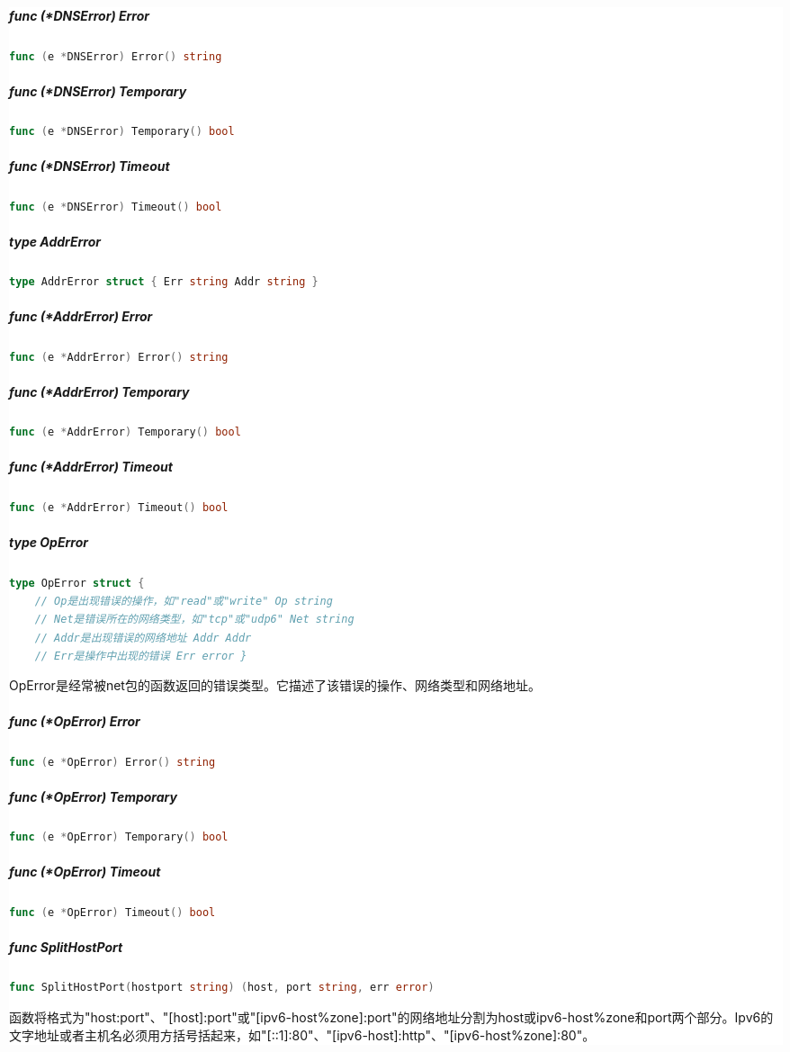 ##### func (*DNSError) Error
```go
func (e *DNSError) Error() string
```
##### func (*DNSError) Temporary
```go
func (e *DNSError) Temporary() bool
```
##### func (*DNSError) Timeout
```go
func (e *DNSError) Timeout() bool
```
##### type AddrError
```go
type AddrError struct { Err string Addr string }
```
##### func (*AddrError) Error
```go
func (e *AddrError) Error() string
```
##### func (*AddrError) Temporary
```go
func (e *AddrError) Temporary() bool
```
##### func (*AddrError) Timeout
```go
func (e *AddrError) Timeout() bool
```
##### type OpError
```go
type OpError struct { 
    // Op是出现错误的操作，如"read"或"write" Op string 
    // Net是错误所在的网络类型，如"tcp"或"udp6" Net string 
    // Addr是出现错误的网络地址 Addr Addr 
    // Err是操作中出现的错误 Err error }
```
OpError是经常被net包的函数返回的错误类型。它描述了该错误的操作、网络类型和网络地址。

##### func (*OpError) Error
```go
func (e *OpError) Error() string
```
##### func (*OpError) Temporary
```go
func (e *OpError) Temporary() bool
```
##### func (*OpError) Timeout
```go
func (e *OpError) Timeout() bool
```
##### func SplitHostPort
```go
func SplitHostPort(hostport string) (host, port string, err error)
```
函数将格式为"host:port"、"[host]:port"或"[ipv6-host%zone]:port"的网络地址分割为host或ipv6-host%zone和port两个部分。Ipv6的文字地址或者主机名必须用方括号括起来，如"[::1]:80"、"[ipv6-host]:http"、"[ipv6-host%zone]:80"。
